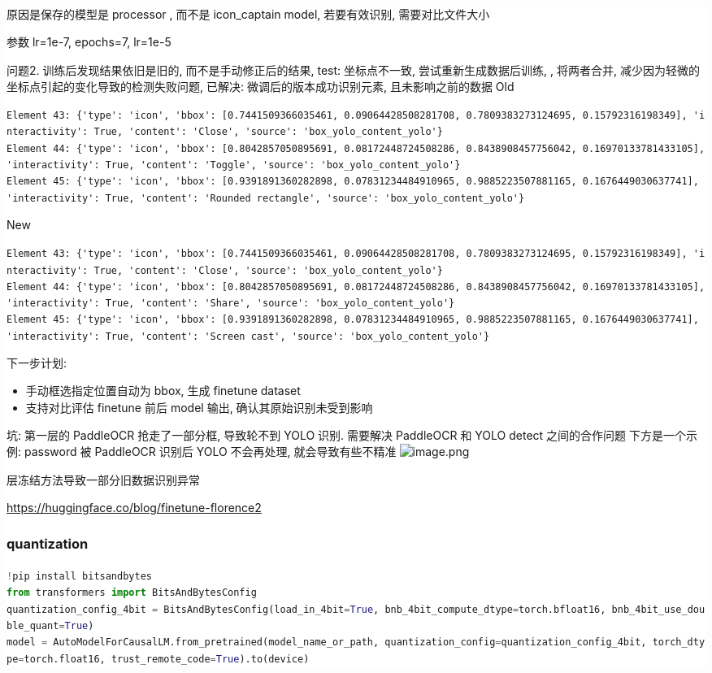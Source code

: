 原因是保存的模型是 processor , 而不是 icon_captain model, 若要有效识别, 需要对比文件大小

参数 
lr=1e-7, epochs=7, lr=1e-5


问题2.
训练后发现结果依旧是旧的, 而不是手动修正后的结果, 
test: 坐标点不一致, 尝试重新生成数据后训练, , 将两者合并, 减少因为轻微的坐标点引起的变化导致的检测失败问题, 
已解决: 微调后的版本成功识别元素, 且未影响之前的数据
Old
```
Element 43: {'type': 'icon', 'bbox': [0.7441509366035461, 0.09064428508281708, 0.7809383273124695, 0.15792316198349], 'interactivity': True, 'content': 'Close', 'source': 'box_yolo_content_yolo'}
Element 44: {'type': 'icon', 'bbox': [0.8042857050895691, 0.08172448724508286, 0.8438908457756042, 0.16970133781433105], 'interactivity': True, 'content': 'Toggle', 'source': 'box_yolo_content_yolo'}
Element 45: {'type': 'icon', 'bbox': [0.9391891360282898, 0.07831234484910965, 0.9885223507881165, 0.1676449030637741], 'interactivity': True, 'content': 'Rounded rectangle', 'source': 'box_yolo_content_yolo'}
```

New
```
Element 43: {'type': 'icon', 'bbox': [0.7441509366035461, 0.09064428508281708, 0.7809383273124695, 0.15792316198349], 'interactivity': True, 'content': 'Close', 'source': 'box_yolo_content_yolo'}
Element 44: {'type': 'icon', 'bbox': [0.8042857050895691, 0.08172448724508286, 0.8438908457756042, 0.16970133781433105], 'interactivity': True, 'content': 'Share', 'source': 'box_yolo_content_yolo'}
Element 45: {'type': 'icon', 'bbox': [0.9391891360282898, 0.07831234484910965, 0.9885223507881165, 0.1676449030637741], 'interactivity': True, 'content': 'Screen cast', 'source': 'box_yolo_content_yolo'}
```







下一步计划:  
- 手动框选指定位置自动为 bbox, 生成 finetune dataset
- 支持对比评估 finetune 前后 model 输出, 确认其原始识别未受到影响

坑: 第一层的 PaddleOCR 抢走了一部分框, 导致轮不到 YOLO 识别. 需要解决 PaddleOCR 和 YOLO detect 之间的合作问题
下方是一个示例: password 被 PaddleOCR 识别后 YOLO 不会再处理, 就会导致有些不精准
![image.png](https://raw.githubusercontent.com/keizman/Storage_PicGo/main/img/250630095105_632e76df201b4432a04fea1cbd4c422b.png)


层冻结方法导致一部分旧数据识别异常



https://huggingface.co/blog/finetune-florence2

### quantization

```python
!pip install bitsandbytes
from transformers import BitsAndBytesConfig
quantization_config_4bit = BitsAndBytesConfig(load_in_4bit=True, bnb_4bit_compute_dtype=torch.bfloat16, bnb_4bit_use_double_quant=True)
model = AutoModelForCausalLM.from_pretrained(model_name_or_path, quantization_config=quantization_config_4bit, torch_dtype=torch.float16, trust_remote_code=True).to(device)
```
